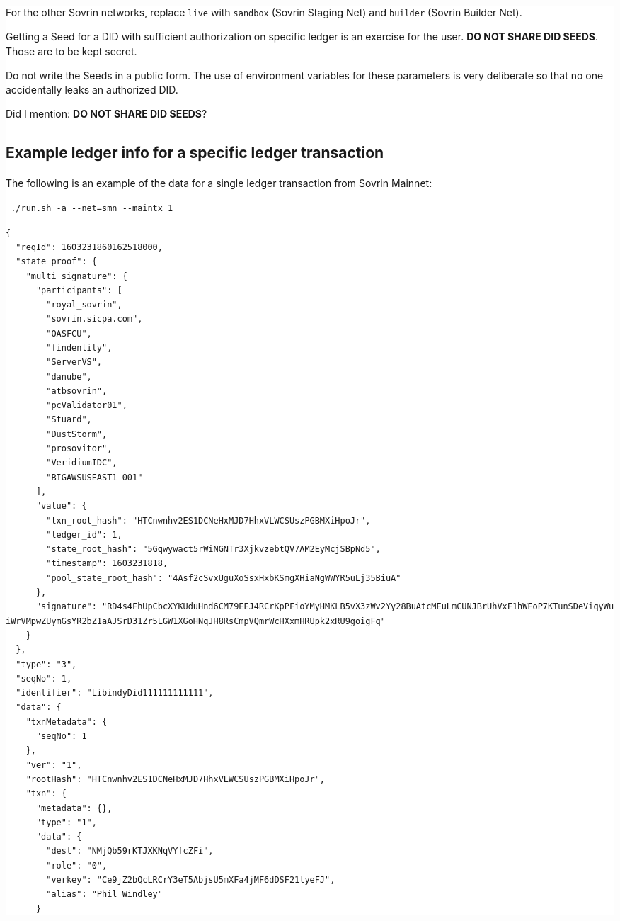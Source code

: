 For the other Sovrin networks, replace `live` with `sandbox` (Sovrin Staging Net) and `builder` (Sovrin Builder Net).

Getting a Seed for a DID with sufficient authorization on specific ledger is an exercise for the user. **DO NOT SHARE DID SEEDS**. Those are to be kept secret.

Do not write the Seeds in a public form. The use of environment variables for these parameters is very deliberate so that no one accidentally leaks an authorized DID.

Did I mention: **DO NOT SHARE DID SEEDS**?

## Example ledger info for a specific ledger transaction

The following is an example of the data for a single ledger transaction from Sovrin Mainnet:

` ./run.sh -a --net=smn --maintx 1`

```JSONC
{
  "reqId": 1603231860162518000,
  "state_proof": {
    "multi_signature": {
      "participants": [
        "royal_sovrin",
        "sovrin.sicpa.com",
        "OASFCU",
        "findentity",
        "ServerVS",
        "danube",
        "atbsovrin",
        "pcValidator01",
        "Stuard",
        "DustStorm",
        "prosovitor",
        "VeridiumIDC",
        "BIGAWSUSEAST1-001"
      ],
      "value": {
        "txn_root_hash": "HTCnwnhv2ES1DCNeHxMJD7HhxVLWCSUszPGBMXiHpoJr",
        "ledger_id": 1,
        "state_root_hash": "5Gqwywact5rWiNGNTr3XjkvzebtQV7AM2EyMcjSBpNd5",
        "timestamp": 1603231818,
        "pool_state_root_hash": "4Asf2cSvxUguXoSsxHxbKSmgXHiaNgWWYR5uLj35BiuA"
      },
      "signature": "RD4s4FhUpCbcXYKUduHnd6CM79EEJ4RCrKpPFioYMyHMKLB5vX3zWv2Yy28BuAtcMEuLmCUNJBrUhVxF1hWFoP7KTunSDeViqyWuiWrVMpwZUymGsYR2bZ1aAJSrD31Zr5LGW1XGoHNqJH8RsCmpVQmrWcHXxmHRUpk2xRU9goigFq"
    }
  },
  "type": "3",
  "seqNo": 1,
  "identifier": "LibindyDid111111111111",
  "data": {
    "txnMetadata": {
      "seqNo": 1
    },
    "ver": "1",
    "rootHash": "HTCnwnhv2ES1DCNeHxMJD7HhxVLWCSUszPGBMXiHpoJr",
    "txn": {
      "metadata": {},
      "type": "1",
      "data": {
        "dest": "NMjQb59rKTJXKNqVYfcZFi",
        "role": "0",
        "verkey": "Ce9jZ2bQcLRCrY3eT5AbjsU5mXFa4jMF6dDSF21tyeFJ",
        "alias": "Phil Windley"
      }
```